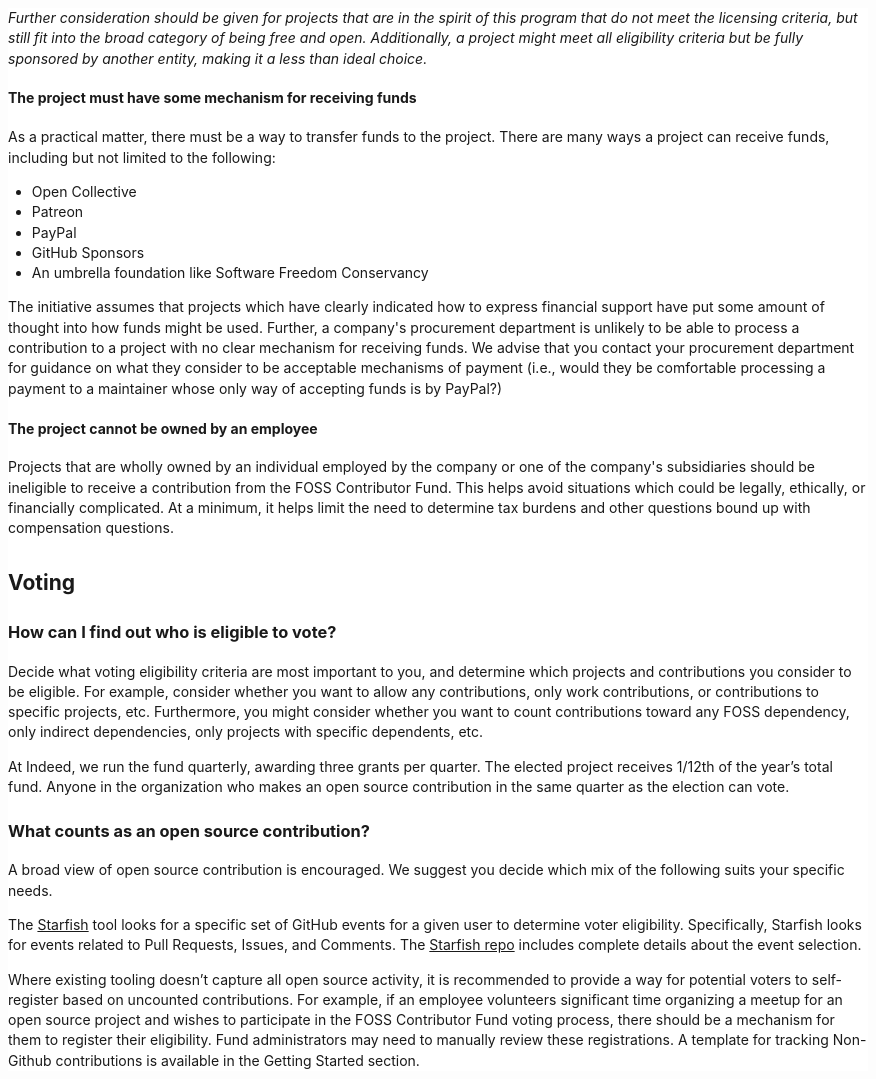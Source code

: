 *Further consideration should be given for projects that are in the spirit of this program that do not meet the licensing criteria, but still fit into the broad category of being free and open. Additionally, a project might meet all eligibility criteria but be fully sponsored by another entity, making it a less than ideal choice.*

#### The project must have some mechanism for receiving funds
As a practical matter, there must be a way to transfer funds to the project. There are many ways a project can receive funds, including but not limited to the following:
* Open Collective
* Patreon
* PayPal
* GitHub Sponsors
* An umbrella foundation like Software Freedom Conservancy

The initiative assumes that projects which have clearly indicated how to express financial support have put some amount of thought into how funds might be used. Further, a company's procurement department is unlikely to be able to process a contribution to a project with no clear mechanism for receiving funds. We advise that you contact your procurement department for guidance on what they consider to be acceptable mechanisms of payment (i.e., would they be comfortable processing a payment to a maintainer whose only way of accepting funds is by PayPal?)

#### The project cannot be owned by an employee
Projects that are wholly owned by an individual employed by the company or one of the company's subsidiaries should be ineligible to receive a contribution from the FOSS Contributor Fund.
This helps avoid situations which could be legally, ethically, or financially complicated. At a minimum, it helps limit the need to determine tax burdens and other questions bound up with compensation questions.

## Voting

### How can I find out who is eligible to vote?
Decide what voting eligibility criteria are most important to you, and determine which projects and contributions you consider to be eligible. For example, consider whether you want to allow any contributions, only work contributions, or contributions to specific projects, etc. Furthermore, you might consider whether you want to count contributions toward any FOSS dependency, only indirect dependencies, only projects with specific dependents, etc.

At Indeed, we run the fund quarterly, awarding three grants per quarter. The elected project receives 1/12th of the year’s total fund. Anyone in the organization who makes an open source contribution in the same quarter as the election can vote.

### What counts as an open source contribution?
A broad view of open source contribution is encouraged. We suggest you decide which mix of the following suits your specific needs.

The [Starfish](https://github.com/indeedeng/starfish) tool looks for a specific set of GitHub events for a given user to determine voter eligibility. Specifically, Starfish looks for events related to Pull Requests, Issues, and Comments. The [Starfish repo](https://github.com/indeedeng/starfish) includes complete details about the event selection.

Where existing tooling doesn’t capture all open source activity, it is recommended to provide a way for potential voters to self-register based on uncounted contributions. For example, if an employee volunteers significant time organizing a meetup for an open source project and wishes to participate in the FOSS Contributor Fund voting process, there should be a mechanism for them to register their eligibility. Fund administrators may need to manually review these registrations. A template for tracking Non-Github contributions is available in the Getting Started section.
